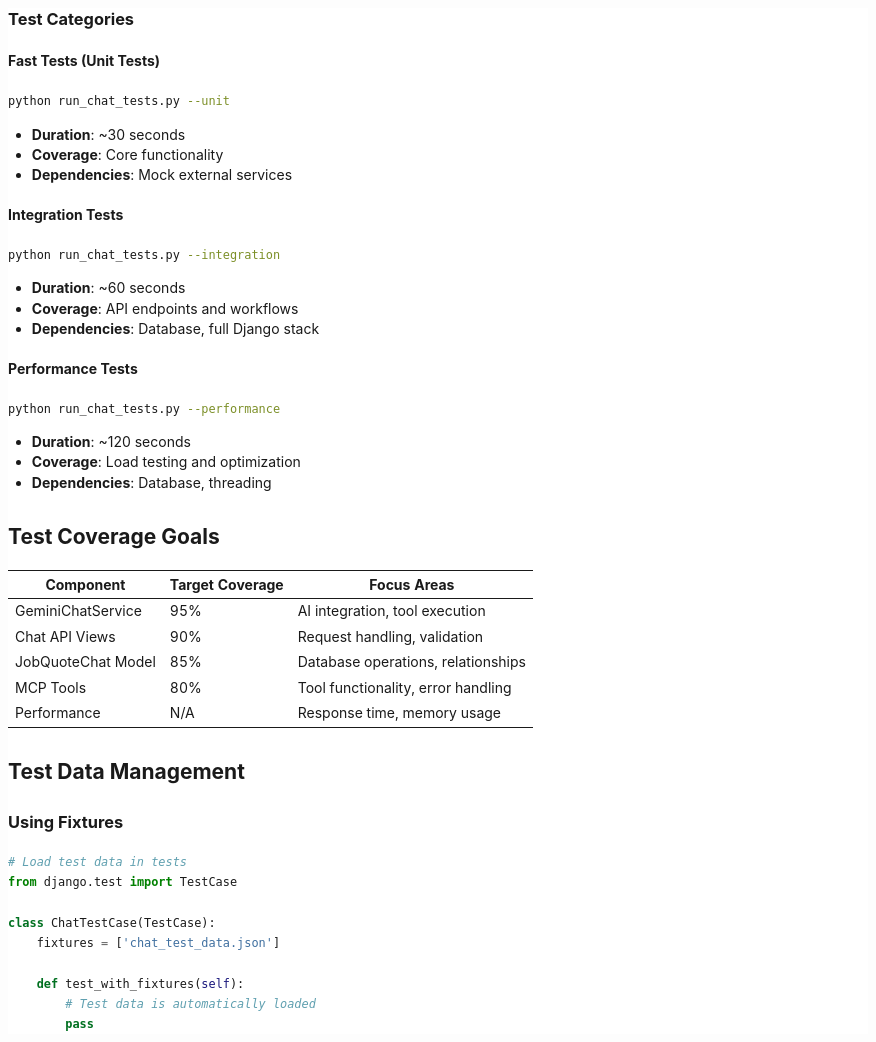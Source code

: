 ### Test Categories

#### Fast Tests (Unit Tests)
```bash
python run_chat_tests.py --unit
```
- **Duration**: ~30 seconds
- **Coverage**: Core functionality
- **Dependencies**: Mock external services

#### Integration Tests
```bash
python run_chat_tests.py --integration
```
- **Duration**: ~60 seconds
- **Coverage**: API endpoints and workflows
- **Dependencies**: Database, full Django stack

#### Performance Tests
```bash
python run_chat_tests.py --performance
```
- **Duration**: ~120 seconds
- **Coverage**: Load testing and optimization
- **Dependencies**: Database, threading

## Test Coverage Goals

| Component | Target Coverage | Focus Areas |
|-----------|----------------|-------------|
| GeminiChatService | 95% | AI integration, tool execution |
| Chat API Views | 90% | Request handling, validation |
| JobQuoteChat Model | 85% | Database operations, relationships |
| MCP Tools | 80% | Tool functionality, error handling |
| Performance | N/A | Response time, memory usage |

## Test Data Management

### Using Fixtures

```python
# Load test data in tests
from django.test import TestCase

class ChatTestCase(TestCase):
    fixtures = ['chat_test_data.json']

    def test_with_fixtures(self):
        # Test data is automatically loaded
        pass
```
